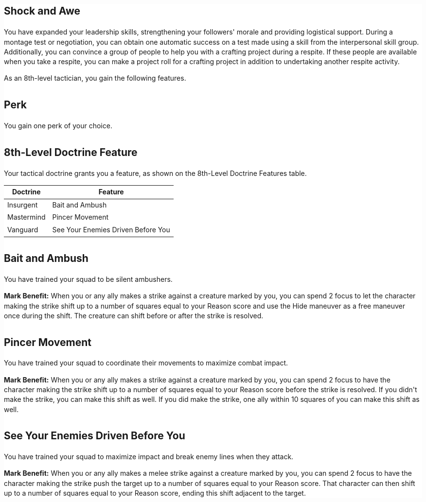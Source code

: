 ## Shock and Awe

You have expanded your leadership skills, strengthening your followers' morale and providing logistical support. During a montage test or negotiation, you can obtain one automatic success on a test made using a skill from the interpersonal skill group. Additionally, you can convince a group of people to help you with a crafting project during a respite. If these people are available when you take a respite, you can make a project roll for a crafting project in addition to undertaking another respite activity.

As an 8th-level tactician, you gain the following features.

## **Perk**

You gain one perk of your choice.

## **8th-Level Doctrine Feature**

Your tactical doctrine grants you a feature, as shown on the 8th-Level Doctrine Features table.

| Doctrine   | Feature                            |
|------------|------------------------------------|
| Insurgent  | Bait and Ambush                    |
| Mastermind | Pincer Movement                    |
| Vanguard   | See Your Enemies Driven Before You |

## Bait and Ambush

You have trained your squad to be silent ambushers.

**Mark Benefit:** When you or any ally makes a strike against a creature marked by you, you can spend 2 focus to let the character making the strike shift up to a number of squares equal to your Reason score and use the Hide maneuver as a free maneuver once during the shift. The creature can shift before or after the strike is resolved.

## Pincer Movement

You have trained your squad to coordinate their movements to maximize combat impact.

**Mark Benefit:** When you or any ally makes a strike against a creature marked by you, you can spend 2 focus to have the character making the strike shift up to a number of squares equal to your Reason score before the strike is resolved. If you didn't make the strike, you can make this shift as well. If you did make the strike, one ally within 10 squares of you can make this shift as well.

## See Your Enemies Driven Before You

You have trained your squad to maximize impact and break enemy lines when they attack.

**Mark Benefit:** When you or any ally makes a melee strike against a creature marked by you, you can spend 2 focus to have the character making the strike push the target up to a number of squares equal to your Reason score. That character can then shift up to a number of squares equal to your Reason score, ending this shift adjacent to the target.
